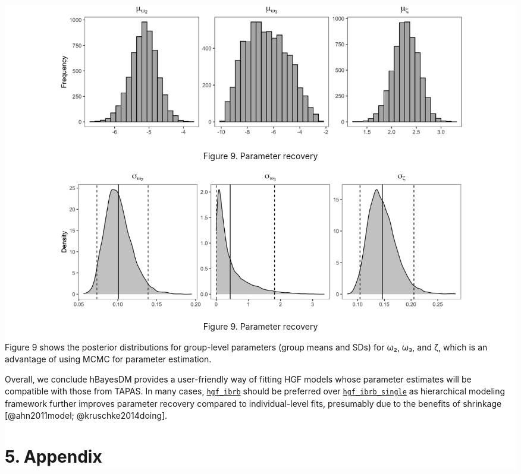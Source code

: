 <div class="figure" style="text-align: center">
<img src="images/hgf_tutorial/hierarchical_recovery_mu_posterior.png" alt="Figure 9. Parameter recovery" width="80%" />
<p class="caption">Figure 9. Parameter recovery</p>
</div><div class="figure" style="text-align: center">
<img src="images/hgf_tutorial/hierarchical_recovery_sigma_posterior.png" alt="Figure 9. Parameter recovery" width="80%" />
<p class="caption">Figure 9. Parameter recovery</p>
</div>

Figure 9 shows the posterior distributions for group-level parameters (group means and SDs) for ω₂, ω₃, and ζ,
which is an advantage of using MCMC for parameter estimation. 

Overall, we conclude hBayesDM provides a user-friendly way of fitting HGF models whose parameter estimates will be compatible with those from TAPAS.
In many cases, [`hgf_ibrb`](../reference/hgf_ibrb.html) should be preferred over [`hgf_ibrb_single`](../reference/hgf_ibrb_single.html)
as hierarchical modeling framework further improves parameter recovery compared to individual-level fits,
presumably due to the benefits of shrinkage [@ahn2011model; @kruschke2014doing].

# 5. Appendix
